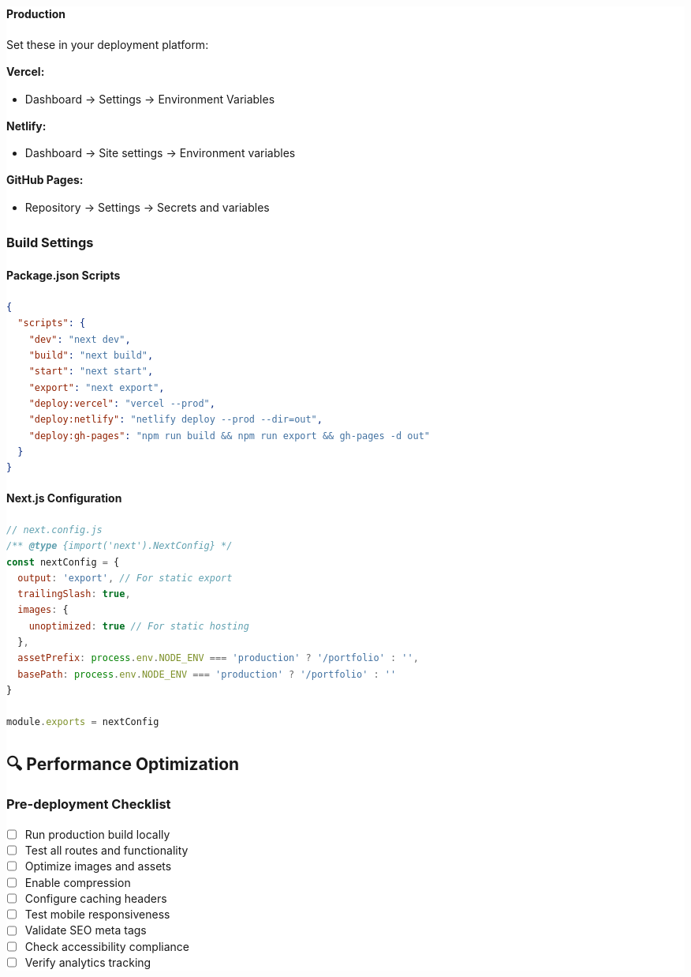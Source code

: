 #### Production
Set these in your deployment platform:

**Vercel:**
- Dashboard → Settings → Environment Variables

**Netlify:**
- Dashboard → Site settings → Environment variables

**GitHub Pages:**
- Repository → Settings → Secrets and variables

### Build Settings

#### Package.json Scripts
```json
{
  "scripts": {
    "dev": "next dev",
    "build": "next build",
    "start": "next start",
    "export": "next export",
    "deploy:vercel": "vercel --prod",
    "deploy:netlify": "netlify deploy --prod --dir=out",
    "deploy:gh-pages": "npm run build && npm run export && gh-pages -d out"
  }
}
```

#### Next.js Configuration
```javascript
// next.config.js
/** @type {import('next').NextConfig} */
const nextConfig = {
  output: 'export', // For static export
  trailingSlash: true,
  images: {
    unoptimized: true // For static hosting
  },
  assetPrefix: process.env.NODE_ENV === 'production' ? '/portfolio' : '',
  basePath: process.env.NODE_ENV === 'production' ? '/portfolio' : ''
}

module.exports = nextConfig
```

## 🔍 Performance Optimization

### Pre-deployment Checklist
- [ ] Run production build locally
- [ ] Test all routes and functionality
- [ ] Optimize images and assets
- [ ] Enable compression
- [ ] Configure caching headers
- [ ] Test mobile responsiveness
- [ ] Validate SEO meta tags
- [ ] Check accessibility compliance
- [ ] Verify analytics tracking

